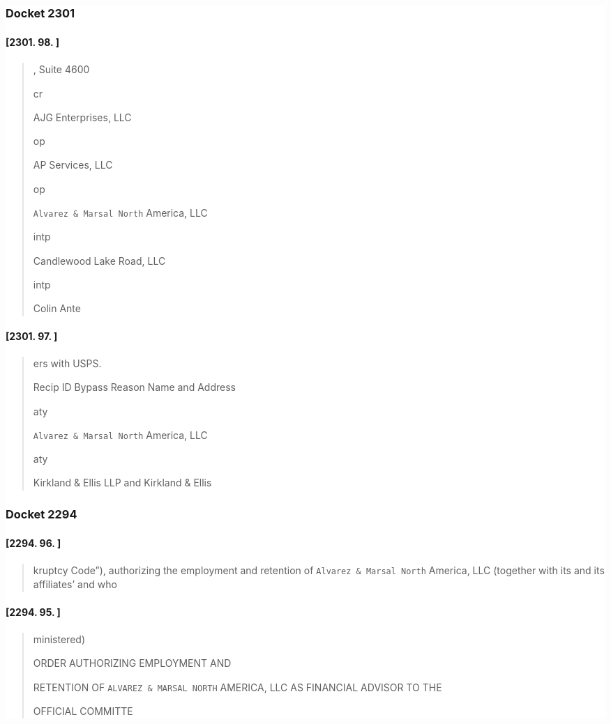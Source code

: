 ### Docket 2301

#### [2301. 98. ]
> , Suite 4600
> 
> cr
> 
> AJG Enterprises, LLC
> 
> op
> 
> AP Services, LLC
> 
> op
> 
> `Alvarez & Marsal North` America, LLC
> 
> intp
> 
> Candlewood Lake Road, LLC
> 
> intp
> 
> Colin Ante

#### [2301. 97. ]
> ers with USPS.
> 
>  Recip ID Bypass Reason Name and Address
> 
> aty
> 
> `Alvarez & Marsal North` America, LLC
> 
> aty
> 
> Kirkland & Ellis LLP and Kirkland & Ellis

### Docket 2294

#### [2294. 96. ]
> kruptcy Code”\), authorizing the employment and retention of `Alvarez & Marsal North` America, LLC \(together with its and its affiliates’ and who

#### [2294. 95. ]
> ministered\) 
> 
> ORDER AUTHORIZING EMPLOYMENT AND 
> 
> RETENTION OF `ALVAREZ & MARSAL NORTH` AMERICA, LLC AS FINANCIAL ADVISOR TO THE 
> 
> OFFICIAL COMMITTE
